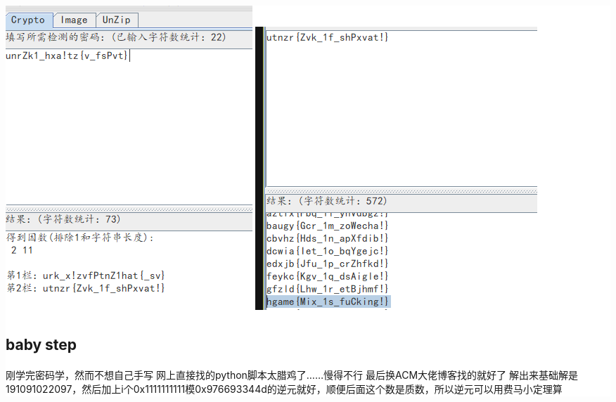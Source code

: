 ![confusion3](snipaste20180204_212008.png)
![confusion4](snipaste20180204_212027.png)
## baby step
刚学完密码学，然而不想自己手写
网上直接找的python脚本太腊鸡了……慢得不行
最后换ACM大佬博客找的就好了
解出来基础解是191091022097，然后加上i个0x1111111111模0x976693344d的逆元就好，顺便后面这个数是质数，所以逆元可以用费马小定理算